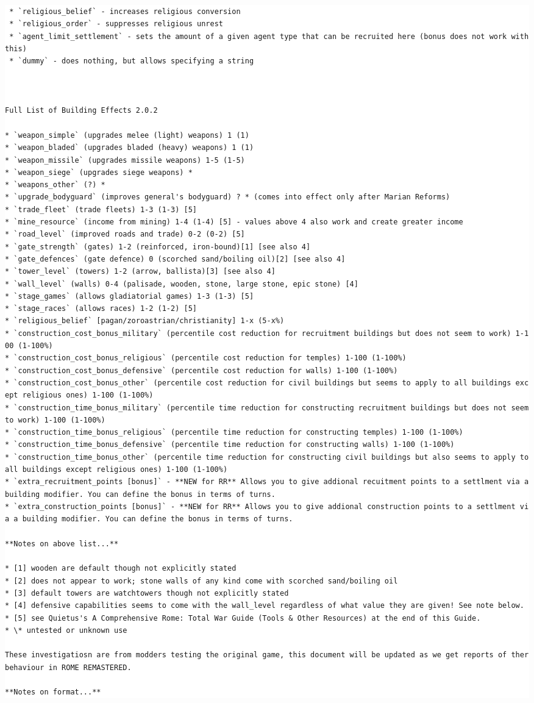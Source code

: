 ```
 * `religious_belief` - increases religious conversion
 * `religious_order` - suppresses religious unrest
 * `agent_limit_settlement` - sets the amount of a given agent type that can be recruited here (bonus does not work with this)
 * `dummy` - does nothing, but allows specifying a string



Full List of Building Effects 2.0.2

* `weapon_simple` (upgrades melee (light) weapons) 1 (1)
* `weapon_bladed` (upgrades bladed (heavy) weapons) 1 (1)
* `weapon_missile` (upgrades missile weapons) 1-5 (1-5)
* `weapon_siege` (upgrades siege weapons) *
* `weapons_other` (?) *
* `upgrade_bodyguard` (improves general's bodyguard) ? * (comes into effect only after Marian Reforms)
* `trade_fleet` (trade fleets) 1-3 (1-3) [5]
* `mine_resource` (income from mining) 1-4 (1-4) [5] - values above 4 also work and create greater income
* `road_level` (improved roads and trade) 0-2 (0-2) [5]
* `gate_strength` (gates) 1-2 (reinforced, iron-bound)[1] [see also 4]
* `gate_defences` (gate defence) 0 (scorched sand/boiling oil)[2] [see also 4]
* `tower_level` (towers) 1-2 (arrow, ballista)[3] [see also 4]
* `wall_level` (walls) 0-4 (palisade, wooden, stone, large stone, epic stone) [4]
* `stage_games` (allows gladiatorial games) 1-3 (1-3) [5]
* `stage_races` (allows races) 1-2 (1-2) [5]
* `religious_belief` [pagan/zoroastrian/christianity] 1-x (5-x%)
* `construction_cost_bonus_military` (percentile cost reduction for recruitment buildings but does not seem to work) 1-100 (1-100%)
* `construction_cost_bonus_religious` (percentile cost reduction for temples) 1-100 (1-100%)
* `construction_cost_bonus_defensive` (percentile cost reduction for walls) 1-100 (1-100%)
* `construction_cost_bonus_other` (percentile cost reduction for civil buildings but seems to apply to all buildings except religious ones) 1-100 (1-100%)
* `construction_time_bonus_military` (percentile time reduction for constructing recruitment buildings but does not seem to work) 1-100 (1-100%)
* `construction_time_bonus_religious` (percentile time reduction for constructing temples) 1-100 (1-100%)
* `construction_time_bonus_defensive` (percentile time reduction for constructing walls) 1-100 (1-100%)
* `construction_time_bonus_other` (percentile time reduction for constructing civil buildings but also seems to apply to all buildings except religious ones) 1-100 (1-100%)
* `extra_recruitment_points [bonus]` - **NEW for RR** Allows you to give addional recuitment points to a settlment via a building modifier. You can define the bonus in terms of turns.
* `extra_construction_points [bonus]` - **NEW for RR** Allows you to give addional construction points to a settlment via a building modifier. You can define the bonus in terms of turns.

**Notes on above list...**

* [1] wooden are default though not explicitly stated
* [2] does not appear to work; stone walls of any kind come with scorched sand/boiling oil
* [3] default towers are watchtowers though not explicitly stated
* [4] defensive capabilities seems to come with the wall_level regardless of what value they are given! See note below.
* [5] see Quietus's A Comprehensive Rome: Total War Guide (Tools & Other Resources) at the end of this Guide.
* \* untested or unknown use

These investigatiosn are from modders testing the original game, this document will be updated as we get reports of ther behaviour in ROME REMASTERED.

**Notes on format...**

```
